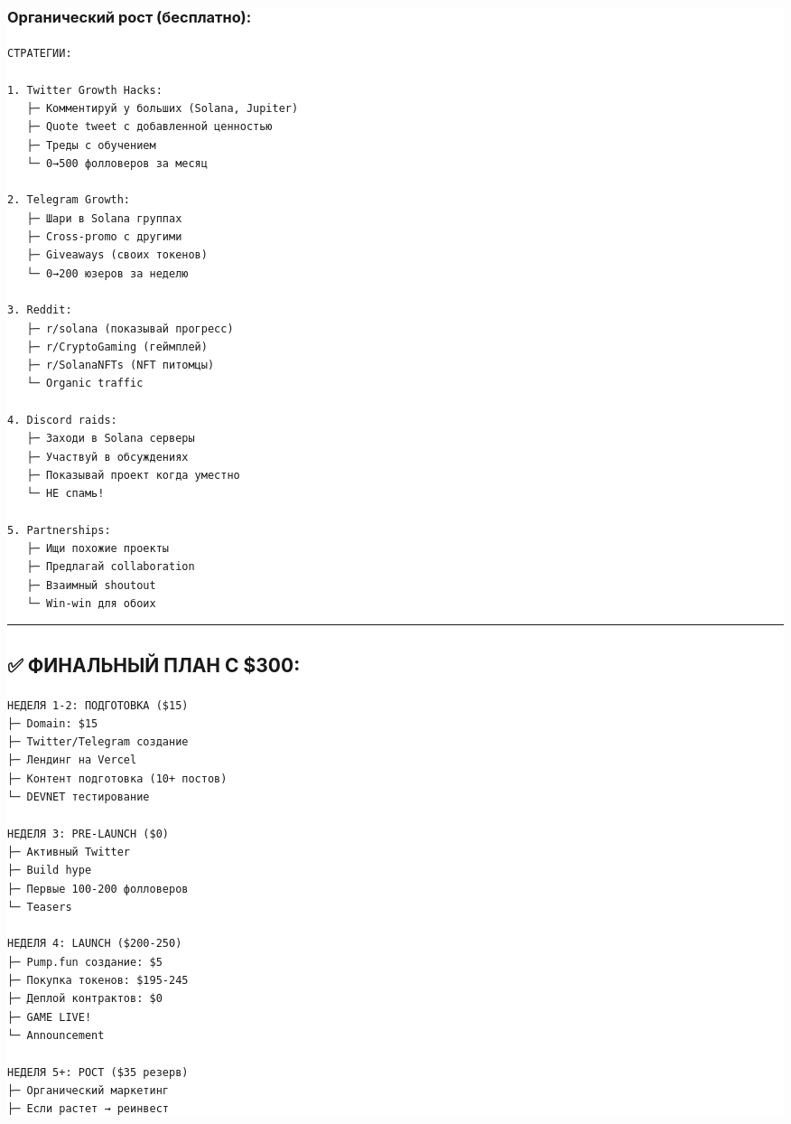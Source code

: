 ### **Органический рост (бесплатно):**

```
СТРАТЕГИИ:

1. Twitter Growth Hacks:
   ├─ Комментируй у больших (Solana, Jupiter)
   ├─ Quote tweet с добавленной ценностью
   ├─ Треды с обучением
   └─ 0→500 фолловеров за месяц

2. Telegram Growth:
   ├─ Шари в Solana группах
   ├─ Cross-promo с другими
   ├─ Giveaways (своих токенов)
   └─ 0→200 юзеров за неделю

3. Reddit:
   ├─ r/solana (показывай прогресс)
   ├─ r/CryptoGaming (геймплей)
   ├─ r/SolanaNFTs (NFT питомцы)
   └─ Organic traffic

4. Discord raids:
   ├─ Заходи в Solana серверы
   ├─ Участвуй в обсуждениях
   ├─ Показывай проект когда уместно
   └─ НЕ спамь!

5. Partnerships:
   ├─ Ищи похожие проекты
   ├─ Предлагай collaboration
   ├─ Взаимный shoutout
   └─ Win-win для обоих
```

---

## ✅ ФИНАЛЬНЫЙ ПЛАН С $300:

```
НЕДЕЛЯ 1-2: ПОДГОТОВКА ($15)
├─ Domain: $15
├─ Twitter/Telegram создание
├─ Лендинг на Vercel
├─ Контент подготовка (10+ постов)
└─ DEVNET тестирование

НЕДЕЛЯ 3: PRE-LAUNCH ($0)
├─ Активный Twitter
├─ Build hype
├─ Первые 100-200 фолловеров
└─ Teasers

НЕДЕЛЯ 4: LAUNCH ($200-250)
├─ Pump.fun создание: $5
├─ Покупка токенов: $195-245
├─ Деплой контрактов: $0
├─ GAME LIVE!
└─ Announcement

НЕДЕЛЯ 5+: РОСТ ($35 резерв)
├─ Органический маркетинг
├─ Если растет → реинвест
```